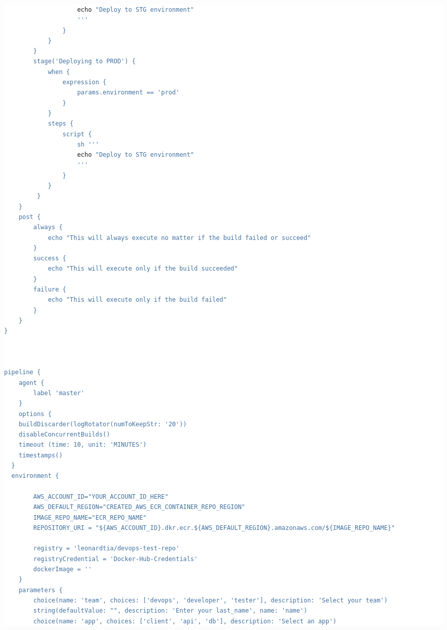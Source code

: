 ```groovy
                    echo "Deploy to STG environment"
                    '''
                }  
            }
        }
        stage('Deploying to PROD') {
            when {
                expression { 
                    params.environment == 'prod' 
                }
            }
            steps {
                script {
                    sh '''
                    echo "Deploy to STG environment"
                    '''
                }  
            }
         }
    }
    post {
        always {
            echo "This will always execute no matter if the build failed or succeed"
        }
        success {
            echo "This will execute only if the build succeeded"
        }
        failure {
            echo "This will execute only if the build failed"
        }
    } 
}



pipeline {
    agent {
        label 'master'
    }
    options {
    buildDiscarder(logRotator(numToKeepStr: '20'))
    disableConcurrentBuilds()
    timeout (time: 10, unit: 'MINUTES')
    timestamps()
  }
  environment {

        AWS_ACCOUNT_ID="YOUR_ACCOUNT_ID_HERE"
        AWS_DEFAULT_REGION="CREATED_AWS_ECR_CONTAINER_REPO_REGION" 
        IMAGE_REPO_NAME="ECR_REPO_NAME"
        REPOSITORY_URI = "${AWS_ACCOUNT_ID}.dkr.ecr.${AWS_DEFAULT_REGION}.amazonaws.com/${IMAGE_REPO_NAME}"

        registry = 'leonardtia/devops-test-repo'
        registryCredential = 'Docker-Hub-Credentials'
        dockerImage = ''
    }
    parameters {
        choice(name: 'team', choices: ['devops', 'developer', 'tester'], description: 'Select your team')
        string(defaultValue: "", description: 'Enter your last_name', name: 'name')
        choice(name: 'app', choices: ['client', 'api', 'db'], description: 'Select an app')
```